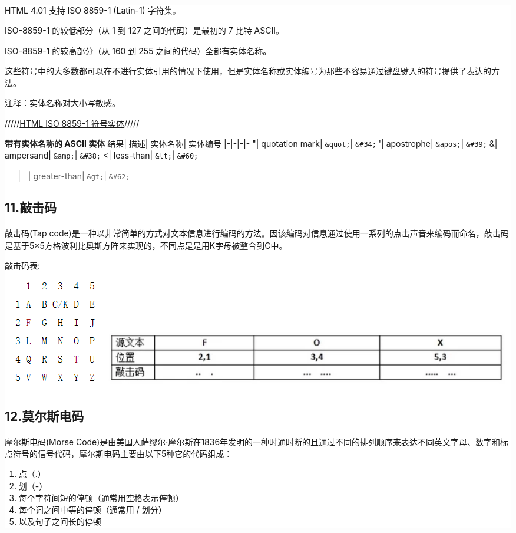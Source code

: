 HTML 4.01 支持 ISO 8859-1 (Latin-1) 字符集。

ISO-8859-1 的较低部分（从 1 到 127 之间的代码）是最初的 7 比特 ASCII。

ISO-8859-1 的较高部分（从 160 到 255 之间的代码）全都有实体名称。

这些符号中的大多数都可以在不进行实体引用的情况下使用，但是实体名称或实体编号为那些不容易通过键盘键入的符号提供了表达的方法。

注释：实体名称对大小写敏感。

/////[HTML ISO 8859-1 符号实体](https://www.w3school.com.cn/tags/html_ref_entities.html)/////

**带有实体名称的 ASCII 实体**
结果|	描述|	实体名称|	实体编号
|-|-|-|-
"|	quotation mark|	`&quot;`|	`&#34;`
'|	apostrophe| 	`&apos;`|	`&#39;`
&|	ampersand|	`&amp;`|	`&#38;`
<|	less-than|	`&lt;`|	`&#60;`
>|	greater-than|	`&gt;`|	`&#62;`

## 11.**敲击码**
敲击码(Tap code)是一种以非常简单的方式对文本信息进行编码的方法。因该编码对信息通过使用一系列的点击声音来编码而命名，敲击码是基于5×5方格波利比奥斯方阵来实现的，不同点是是用K字母被整合到C中。

敲击码表:

![image](../../../img/渗透/笔记/cryptography/TIM截图20190814151752.png)
![image](../../../img/渗透/笔记/cryptography/TIM截图20190814151904.png)

## 12.**莫尔斯电码**
摩尔斯电码(Morse Code)是由美国人萨缪尔·摩尔斯在1836年发明的一种时通时断的且通过不同的排列顺序来表达不同英文字母、数字和标点符号的信号代码，摩尔斯电码主要由以下5种它的代码组成：

1. 点（.）
1. 划（-）
1. 每个字符间短的停顿（通常用空格表示停顿）
1. 每个词之间中等的停顿（通常用 / 划分）
1. 以及句子之间长的停顿
